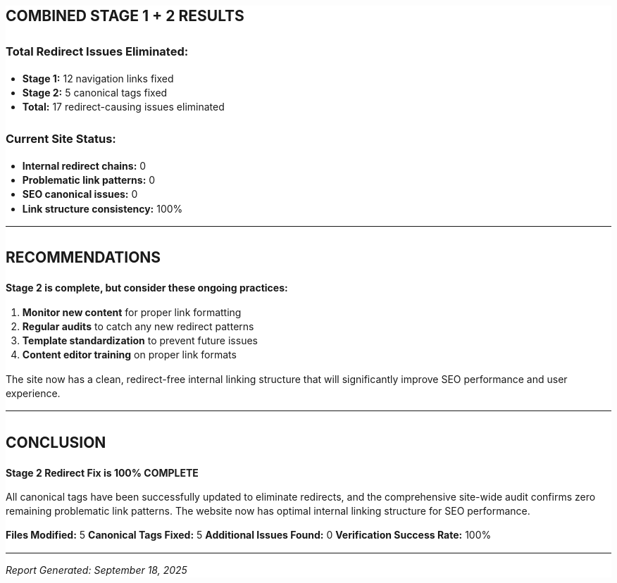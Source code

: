 
## COMBINED STAGE 1 + 2 RESULTS

### Total Redirect Issues Eliminated:
- **Stage 1:** 12 navigation links fixed
- **Stage 2:** 5 canonical tags fixed
- **Total:** 17 redirect-causing issues eliminated

### Current Site Status:
- **Internal redirect chains:** 0
- **Problematic link patterns:** 0
- **SEO canonical issues:** 0
- **Link structure consistency:** 100%

---

## RECOMMENDATIONS

**Stage 2 is complete, but consider these ongoing practices:**

1. **Monitor new content** for proper link formatting
2. **Regular audits** to catch any new redirect patterns
3. **Template standardization** to prevent future issues
4. **Content editor training** on proper link formats

The site now has a clean, redirect-free internal linking structure that will significantly improve SEO performance and user experience.

---

## CONCLUSION

**Stage 2 Redirect Fix is 100% COMPLETE**

All canonical tags have been successfully updated to eliminate redirects, and the comprehensive site-wide audit confirms zero remaining problematic link patterns. The website now has optimal internal linking structure for SEO performance.

**Files Modified:** 5
**Canonical Tags Fixed:** 5
**Additional Issues Found:** 0
**Verification Success Rate:** 100%

---

*Report Generated: September 18, 2025*